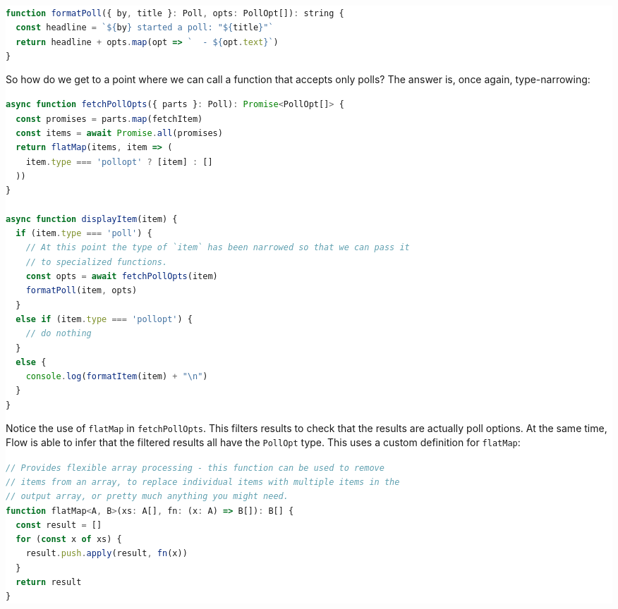 ```js
function formatPoll({ by, title }: Poll, opts: PollOpt[]): string {
  const headline = `${by} started a poll: "${title}"`
  return headline + opts.map(opt => `  - ${opt.text}`)
}
```

So how do we get to a point where we can call a function that accepts only
polls?
The answer is, once again, type-narrowing:

```js
async function fetchPollOpts({ parts }: Poll): Promise<PollOpt[]> {
  const promises = parts.map(fetchItem)
  const items = await Promise.all(promises)
  return flatMap(items, item => (
    item.type === 'pollopt' ? [item] : []
  ))
}

async function displayItem(item) {
  if (item.type === 'poll') {
    // At this point the type of `item` has been narrowed so that we can pass it
    // to specialized functions.
    const opts = await fetchPollOpts(item)
    formatPoll(item, opts)
  }
  else if (item.type === 'pollopt') {
    // do nothing
  }
  else {
    console.log(formatItem(item) + "\n")
  }
}
```

Notice the use of `flatMap` in `fetchPollOpts`.
This filters results to check that the results are actually poll options.
At the same time, Flow is able to infer that the filtered results all have the
`PollOpt` type.
This uses a custom definition for `flatMap`:

```js
// Provides flexible array processing - this function can be used to remove
// items from an array, to replace individual items with multiple items in the
// output array, or pretty much anything you might need.
function flatMap<A, B>(xs: A[], fn: (x: A) => B[]): B[] {
  const result = []
  for (const x of xs) {
    result.push.apply(result, fn(x))
  }
  return result
}
```


[Flow Cookbook]: @/2016-12-20_flow-cookbook/index.md
[^top-level union]: It would have been more concise to write
[HN API]: https://github.com/HackerNews/API
[union type]: https://flowtype.org/docs/union-intersection-types.html
[intersection type]: https://flowtype.org/docs/union-intersection-types.html
[Flow types are duck types]: TODO